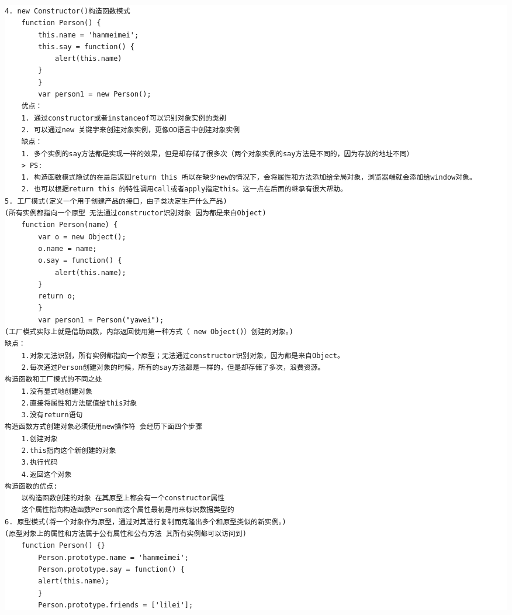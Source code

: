     4. new Constructor()构造函数模式
        function Person() {
            this.name = 'hanmeimei';
            this.say = function() {
                alert(this.name)
            }
            }
            var person1 = new Person();
        优点：
        1. 通过constructor或者instanceof可以识别对象实例的类别
        2. 可以通过new 关键字来创建对象实例，更像OO语言中创建对象实例
        缺点：
        1. 多个实例的say方法都是实现一样的效果，但是却存储了很多次（两个对象实例的say方法是不同的，因为存放的地址不同）
        > PS:
        1. 构造函数模式隐试的在最后返回return this 所以在缺少new的情况下，会将属性和方法添加给全局对象，浏览器端就会添加给window对象。
        2. 也可以根据return this 的特性调用call或者apply指定this。这一点在后面的继承有很大帮助。
    5. 工厂模式(定义一个用于创建产品的接口，由子类决定生产什么产品)
    (所有实例都指向一个原型 无法通过constructor识别对象 因为都是来自Object)
        function Person(name) {
            var o = new Object();
            o.name = name;
            o.say = function() {
                alert(this.name);
            }
            return o;
            }
            var person1 = Person("yawei");
    (工厂模式实际上就是借助函数，内部返回使用第一种方式（ new Object()）创建的对象。)
    缺点：
        1.对象无法识别，所有实例都指向一个原型；无法通过constructor识别对象，因为都是来自Object。
        2.每次通过Person创建对象的时候，所有的say方法都是一样的，但是却存储了多次，浪费资源。
    构造函数和工厂模式的不同之处
        1.没有显式地创建对象
        2.直接将属性和方法赋值给this对象
        3.没有return语句
    构造函数方式创建对象必须使用new操作符 会经历下面四个步骤
        1.创建对象
        2.this指向这个新创建的对象
        3.执行代码
        4.返回这个对象
    构造函数的优点:
        以构造函数创建的对象 在其原型上都会有一个constructor属性
        这个属性指向构造函数Person而这个属性最初是用来标识数据类型的
    6. 原型模式(将一个对象作为原型，通过对其进行复制而克隆出多个和原型类似的新实例。)
    (原型对象上的属性和方法属于公有属性和公有方法 其所有实例都可以访问到)
        function Person() {}
            Person.prototype.name = 'hanmeimei';
            Person.prototype.say = function() {
            alert(this.name);
            }
            Person.prototype.friends = ['lilei'];
